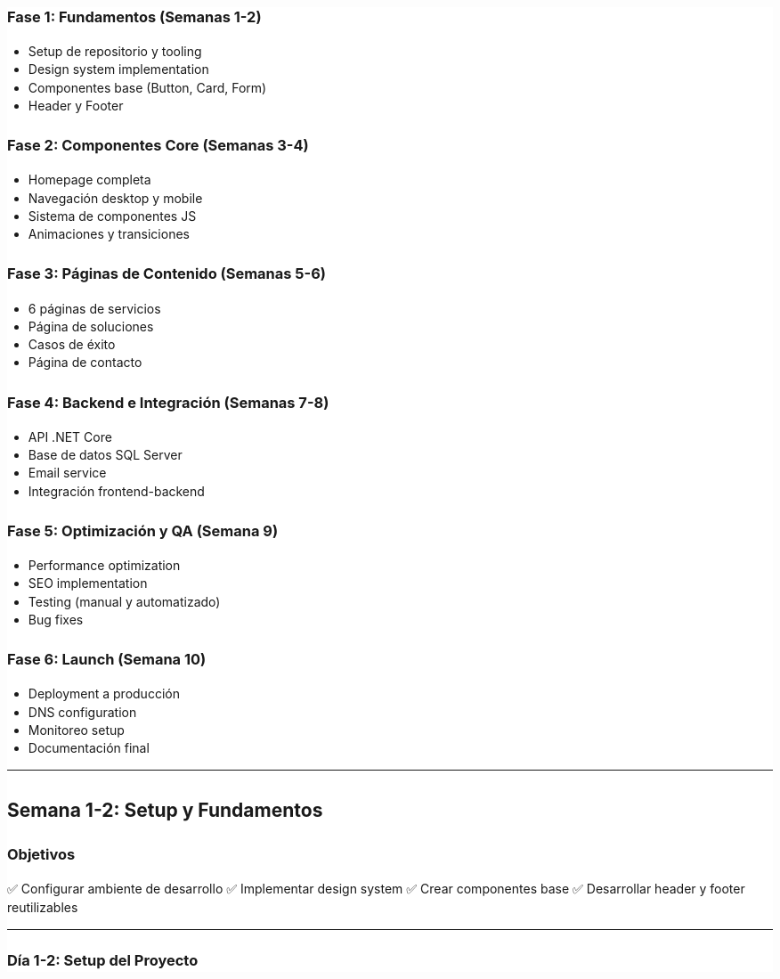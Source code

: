 ### Fase 1: Fundamentos (Semanas 1-2)
- Setup de repositorio y tooling
- Design system implementation
- Componentes base (Button, Card, Form)
- Header y Footer

### Fase 2: Componentes Core (Semanas 3-4)
- Homepage completa
- Navegación desktop y mobile
- Sistema de componentes JS
- Animaciones y transiciones

### Fase 3: Páginas de Contenido (Semanas 5-6)
- 6 páginas de servicios
- Página de soluciones
- Casos de éxito
- Página de contacto

### Fase 4: Backend e Integración (Semanas 7-8)
- API .NET Core
- Base de datos SQL Server
- Email service
- Integración frontend-backend

### Fase 5: Optimización y QA (Semana 9)
- Performance optimization
- SEO implementation
- Testing (manual y automatizado)
- Bug fixes

### Fase 6: Launch (Semana 10)
- Deployment a producción
- DNS configuration
- Monitoreo setup
- Documentación final

---

## Semana 1-2: Setup y Fundamentos

### Objetivos

✅ Configurar ambiente de desarrollo
✅ Implementar design system
✅ Crear componentes base
✅ Desarrollar header y footer reutilizables

---

### Día 1-2: Setup del Proyecto
